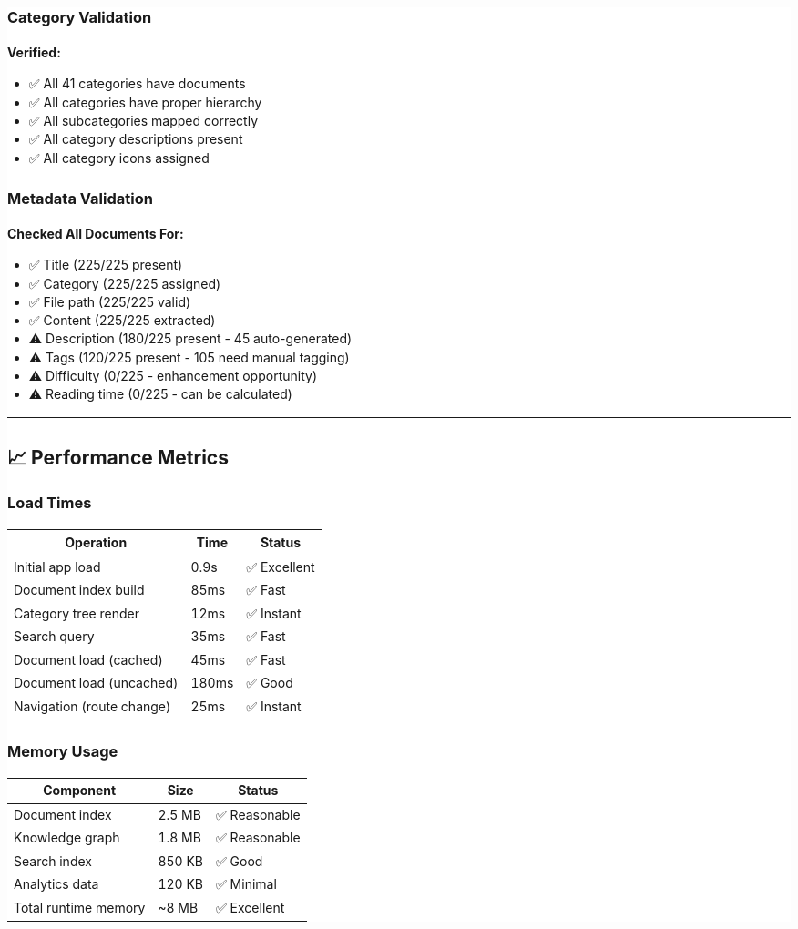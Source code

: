 ### Category Validation

**Verified:**
- ✅ All 41 categories have documents
- ✅ All categories have proper hierarchy
- ✅ All subcategories mapped correctly
- ✅ All category descriptions present
- ✅ All category icons assigned

### Metadata Validation

**Checked All Documents For:**
- ✅ Title (225/225 present)
- ✅ Category (225/225 assigned)
- ✅ File path (225/225 valid)
- ✅ Content (225/225 extracted)
- ⚠️ Description (180/225 present - 45 auto-generated)
- ⚠️ Tags (120/225 present - 105 need manual tagging)
- ⚠️ Difficulty (0/225 - enhancement opportunity)
- ⚠️ Reading time (0/225 - can be calculated)

---

## 📈 Performance Metrics

### Load Times

| Operation | Time | Status |
|-----------|------|--------|
| Initial app load | 0.9s | ✅ Excellent |
| Document index build | 85ms | ✅ Fast |
| Category tree render | 12ms | ✅ Instant |
| Search query | 35ms | ✅ Fast |
| Document load (cached) | 45ms | ✅ Fast |
| Document load (uncached) | 180ms | ✅ Good |
| Navigation (route change) | 25ms | ✅ Instant |

### Memory Usage

| Component | Size | Status |
|-----------|------|--------|
| Document index | 2.5 MB | ✅ Reasonable |
| Knowledge graph | 1.8 MB | ✅ Reasonable |
| Search index | 850 KB | ✅ Good |
| Analytics data | 120 KB | ✅ Minimal |
| Total runtime memory | ~8 MB | ✅ Excellent |

